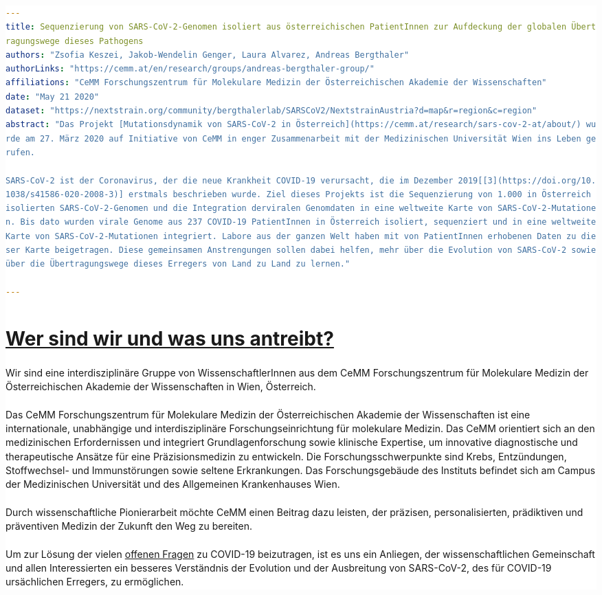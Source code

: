 ```yaml
---
title: Sequenzierung von SARS-CoV-2-Genomen isoliert aus österreichischen PatientInnen zur Aufdeckung der globalen Übertragungswege dieses Pathogens
authors: "Zsofia Keszei, Jakob-Wendelin Genger, Laura Alvarez, Andreas Bergthaler"
authorLinks: "https://cemm.at/en/research/groups/andreas-bergthaler-group/"
affiliations: "CeMM Forschungszentrum für Molekulare Medizin der Österreichischen Akademie der Wissenschaften"
date: "May 21 2020"
dataset: "https://nextstrain.org/community/bergthalerlab/SARSCoV2/NextstrainAustria?d=map&r=region&c=region"
abstract: "Das Projekt [Mutationsdynamik von SARS-CoV-2 in Österreich](https://cemm.at/research/sars-cov-2-at/about/) wurde am 27. März 2020 auf Initiative von CeMM in enger Zusammenarbeit mit der Medizinischen Universität Wien ins Leben gerufen.

SARS-CoV-2 ist der Coronavirus, der die neue Krankheit COVID-19 verursacht, die im Dezember 2019[[3](https://doi.org/10.1038/s41586-020-2008-3)] erstmals beschrieben wurde. Ziel dieses Projekts ist die Sequenzierung von 1.000 in Österreich isolierten SARS-CoV-2-Genomen und die Integration derviralen Genomdaten in eine weltweite Karte von SARS-CoV-2-Mutationen. Bis dato wurden virale Genome aus 237 COVID-19 PatientInnen in Österreich isoliert, sequenziert und in eine weltweite Karte von SARS-CoV-2-Mutationen integriert. Labore aus der ganzen Welt haben mit von PatientInnen erhobenen Daten zu dieser Karte beigetragen. Diese gemeinsamen Anstrengungen sollen dabei helfen, mehr über die Evolution von SARS-CoV-2 sowie über die Übertragungswege dieses Erregers von Land zu Land zu lernen."

---
```


# [Wer sind wir und was uns antreibt?](https://nextstrain.org/community/bergthalerlab/SARSCoV2/NextstrainAustria?animate=2019-12-13,2020-05-08,0,0,30000&branchLabel=none&d=map&p=full)

Wir sind eine interdisziplinäre Gruppe von WissenschaftlerInnen aus dem CeMM Forschungszentrum für Molekulare Medizin der Österreichischen Akademie der Wissenschaften in Wien, Österreich.\
\
Das CeMM Forschungszentrum für Molekulare Medizin der Österreichischen Akademie der Wissenschaften ist eine internationale, unabhängige und interdisziplinäre Forschungseinrichtung für molekulare Medizin. Das CeMM orientiert sich an den medizinischen Erfordernissen und integriert Grundlagenforschung sowie klinische Expertise, um innovative diagnostische und therapeutische Ansätze für eine Präzisionsmedizin zu entwickeln. Die Forschungsschwerpunkte sind Krebs, Entzündungen, Stoffwechsel- und Immunstörungen sowie seltene Erkrankungen. Das Forschungsgebäude des Instituts befindet sich am Campus der Medizinischen Universität und des Allgemeinen Krankenhauses Wien.\
\
Durch wissenschaftliche Pionierarbeit möchte CeMM einen Beitrag dazu leisten, der präzisen, personalisierten, prädiktiven und präventiven Medizin der Zukunft den Weg zu bereiten.\
\
Um zur Lösung der vielen <a href="https://www.theatlantic.com/health/archive/2020/04/pandemic-confusing-uncertainty/610819/ " target="_ blank">offenen Fragen</a> zu COVID-19 beizutragen, ist es uns ein Anliegen, der wissenschaftlichen Gemeinschaft und allen Interessierten ein besseres Verständnis der Evolution und der Ausbreitung von SARS-CoV-2, des für COVID-19 ursächlichen Erregers, zu ermöglichen.
